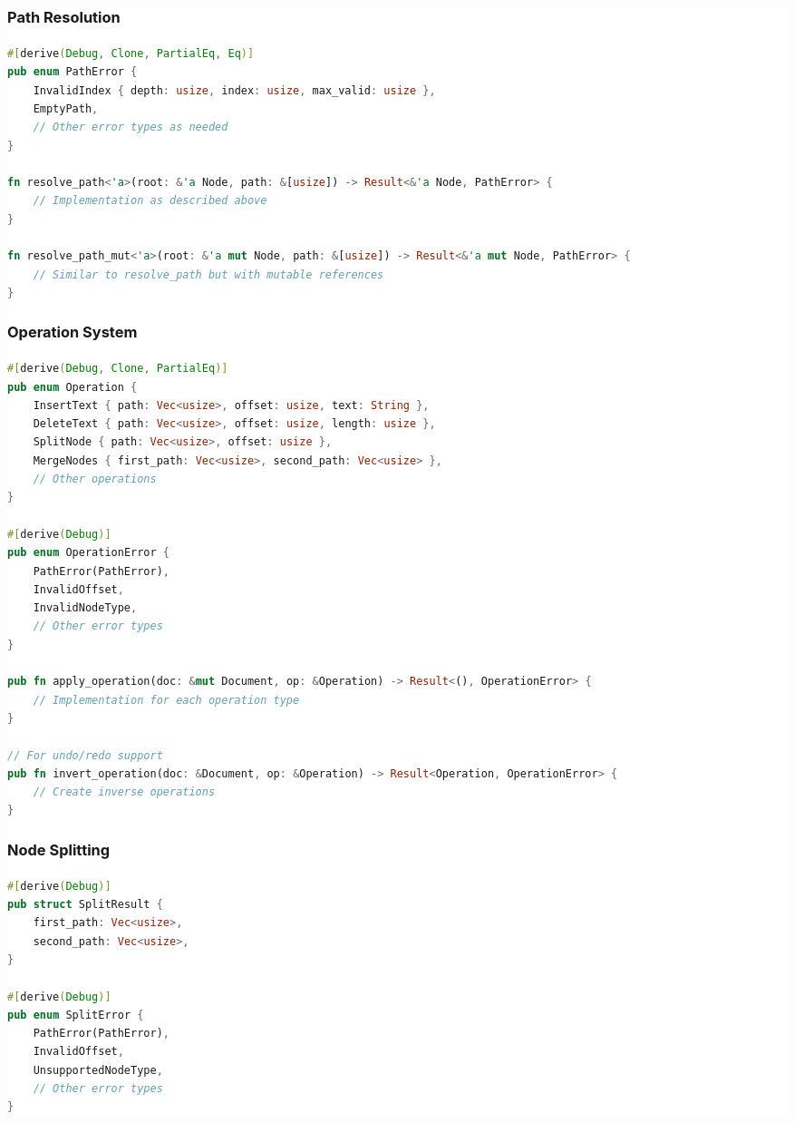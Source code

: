 ### Path Resolution

```rust
#[derive(Debug, Clone, PartialEq, Eq)]
pub enum PathError {
    InvalidIndex { depth: usize, index: usize, max_valid: usize },
    EmptyPath,
    // Other error types as needed
}

fn resolve_path<'a>(root: &'a Node, path: &[usize]) -> Result<&'a Node, PathError> {
    // Implementation as described above
}

fn resolve_path_mut<'a>(root: &'a mut Node, path: &[usize]) -> Result<&'a mut Node, PathError> {
    // Similar to resolve_path but with mutable references
}
```

### Operation System

```rust
#[derive(Debug, Clone, PartialEq)]
pub enum Operation {
    InsertText { path: Vec<usize>, offset: usize, text: String },
    DeleteText { path: Vec<usize>, offset: usize, length: usize },
    SplitNode { path: Vec<usize>, offset: usize },
    MergeNodes { first_path: Vec<usize>, second_path: Vec<usize> },
    // Other operations
}

#[derive(Debug)]
pub enum OperationError {
    PathError(PathError),
    InvalidOffset,
    InvalidNodeType,
    // Other error types
}

pub fn apply_operation(doc: &mut Document, op: &Operation) -> Result<(), OperationError> {
    // Implementation for each operation type
}

// For undo/redo support
pub fn invert_operation(doc: &Document, op: &Operation) -> Result<Operation, OperationError> {
    // Create inverse operations
}
```

### Node Splitting

```rust
#[derive(Debug)]
pub struct SplitResult {
    first_path: Vec<usize>,
    second_path: Vec<usize>,
}

#[derive(Debug)]
pub enum SplitError {
    PathError(PathError),
    InvalidOffset,
    UnsupportedNodeType,
    // Other error types
}
```